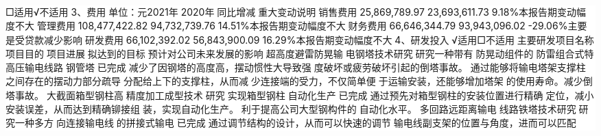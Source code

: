 □适用√不适用
3、费用
单位：元2021年
2020年
同比增减
重大变动说明
销售费用
25,869,789.97
23,693,611.73
9.18%本报告期变动幅度不大
管理费用
108,477,422.82
94,732,739.76
14.51%本报告期变动幅度不大
财务费用
66,646,344.79
93,943,096.02
-29.06%主要是受贷款减少影响
研发费用
66,102,392.02
56,843,900.09
16.29%本报告期变动幅度不大
4、研发投入
√适用□不适用
主要研发项目名称
项目目的
项目进展
拟达到的目标
预计对公司未来发展的影响
超高度避雷防晃输
电钢塔技术研究
研究一种带有
防晃动组件的
防雷组合式特
高压输电线路
钢管塔
已完成
减少了因钢塔的高度高，摆动惯性大导致强
度破坏或疲劳破坏引起的倒塔事故。
通过能够将输电塔架支撑柱
之间存在的摆动力部分疏导
分配给上下的支撑柱，从而减
少连接端的受力，不仅简单便
于运输安装，还能够增加塔架
的使用寿命。减少倒塔事故。
大截面箱型钢柱高
精度加工成型技术
研究
实现箱型钢柱
自动化生产
已完成
通过预先对箱型钢柱的安装位置进行精确
定位，减小安装误差，从而达到精确铆接组
装，实现自动化生产。
利于提高公司大型钢构件的
自动化水平。
多回路远距离输电
线路铁塔技术研究
研究一种多方
向连接输电线
的拼接式输电
已完成
通过调节结构的设计，从而可以快速的调节
输电线副支架的位置与角度，进而可以匹配